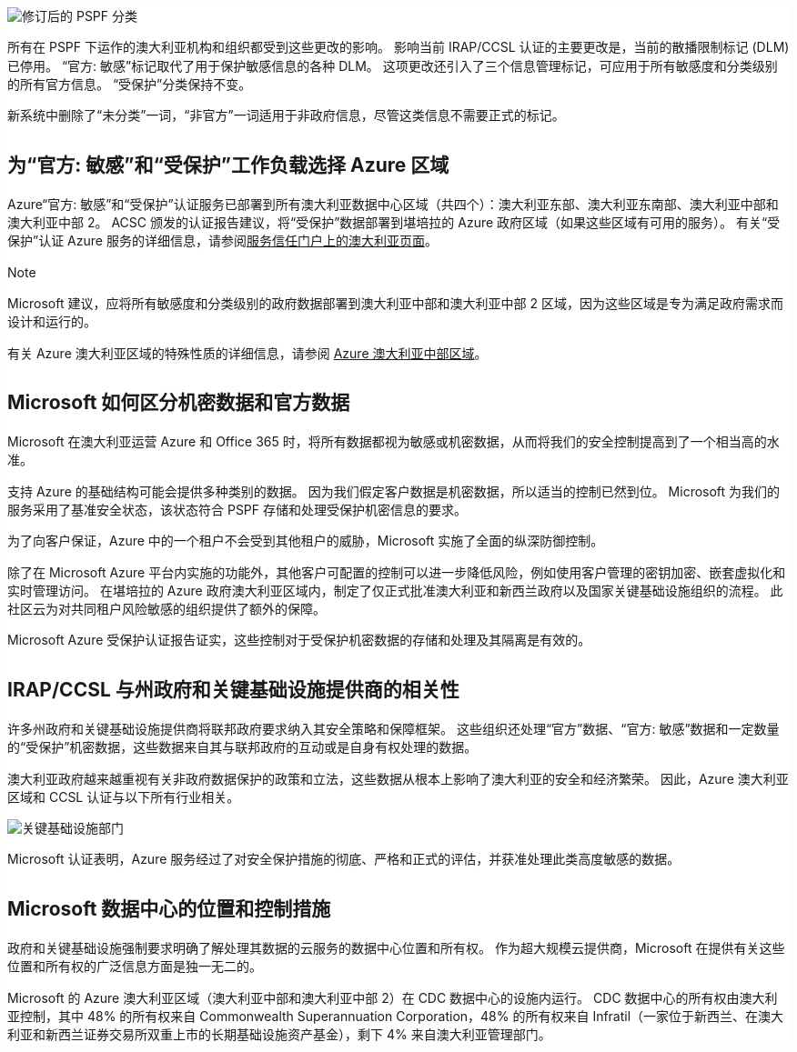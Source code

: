 ![修订后的 PSPF 分类](media/pspf-classifications.png)

所有在 PSPF 下运作的澳大利亚机构和组织都受到这些更改的影响。 影响当前 IRAP/CCSL 认证的主要更改是，当前的散播限制标记 (DLM) 已停用。 “官方: 敏感”标记取代了用于保护敏感信息的各种 DLM。 这项更改还引入了三个信息管理标记，可应用于所有敏感度和分类级别的所有官方信息。 “受保护”分类保持不变。

新系统中删除了“未分类”一词，“非官方”一词适用于非政府信息，尽管这类信息不需要正式的标记。

## <a name="choose-an-azure-region-for-official-sensitive-and-protected-workloads"></a>为“官方: 敏感”和“受保护”工作负载选择 Azure 区域

Azure“官方: 敏感”和“受保护”认证服务已部署到所有澳大利亚数据中心区域（共四个）：澳大利亚东部、澳大利亚东南部、澳大利亚中部和澳大利亚中部 2。 ACSC 颁发的认证报告建议，将“受保护”数据部署到堪培拉的 Azure 政府区域（如果这些区域有可用的服务）。 有关“受保护”认证 Azure 服务的详细信息，请参阅[服务信任门户上的澳大利亚页面](https://aka.ms/au-irap)。

>[!NOTE]
>Microsoft 建议，应将所有敏感度和分类级别的政府数据部署到澳大利亚中部和澳大利亚中部 2 区域，因为这些区域是专为满足政府需求而设计和运行的。

有关 Azure 澳大利亚区域的特殊性质的详细信息，请参阅 [Azure 澳大利亚中部区域](https://azure.microsoft.com/global-infrastructure/australia/)。

## <a name="how-microsoft-separates-classified-and-official-data"></a>Microsoft 如何区分机密数据和官方数据

Microsoft 在澳大利亚运营 Azure 和 Office 365 时，将所有数据都视为敏感或机密数据，从而将我们的安全控制提高到了一个相当高的水准。

支持 Azure 的基础结构可能会提供多种类别的数据。 因为我们假定客户数据是机密数据，所以适当的控制已然到位。 Microsoft 为我们的服务采用了基准安全状态，该状态符合 PSPF 存储和处理受保护机密信息的要求。

为了向客户保证，Azure 中的一个租户不会受到其他租户的威胁，Microsoft 实施了全面的纵深防御控制。

除了在 Microsoft Azure 平台内实施的功能外，其他客户可配置的控制可以进一步降低风险，例如使用客户管理的密钥加密、嵌套虚拟化和实时管理访问。 在堪培拉的 Azure 政府澳大利亚区域内，制定了仅正式批准澳大利亚和新西兰政府以及国家关键基础设施组织的流程。 此社区云为对共同租户风险敏感的组织提供了额外的保障。

Microsoft Azure 受保护认证报告证实，这些控制对于受保护机密数据的存储和处理及其隔离是有效的。

## <a name="relevance-of-irapccsl-to-state-government-and-critical-infrastructure-providers"></a>IRAP/CCSL 与州政府和关键基础设施提供商的相关性

许多州政府和关键基础设施提供商将联邦政府要求纳入其安全策略和保障框架。 这些组织还处理“官方”数据、“官方: 敏感”数据和一定数量的“受保护”机密数据，这些数据来自其与联邦政府的互动或是自身有权处理的数据。

澳大利亚政府越来越重视有关非政府数据保护的政策和立法，这些数据从根本上影响了澳大利亚的安全和经济繁荣。 因此，Azure 澳大利亚区域和 CCSL 认证与以下所有行业相关。

![关键基础设施部门](media/nci-sectors.png)

Microsoft 认证表明，Azure 服务经过了对安全保护措施的彻底、严格和正式的评估，并获准处理此类高度敏感的数据。

## <a name="location-and-control-of-microsoft-data-centres"></a>Microsoft 数据中心的位置和控制措施

政府和关键基础设施强制要求明确了解处理其数据的云服务的数据中心位置和所有权。 作为超大规模云提供商，Microsoft 在提供有关这些位置和所有权的广泛信息方面是独一无二的。

Microsoft 的 Azure 澳大利亚区域（澳大利亚中部和澳大利亚中部 2）在 CDC 数据中心的设施内运行。 CDC 数据中心的所有权由澳大利亚控制，其中 48% 的所有权来自 Commonwealth Superannuation Corporation，48% 的所有权来自 Infratil（一家位于新西兰、在澳大利亚和新西兰证券交易所双重上市的长期基础设施资产基金），剩下 4% 来自澳大利亚管理部门。 

